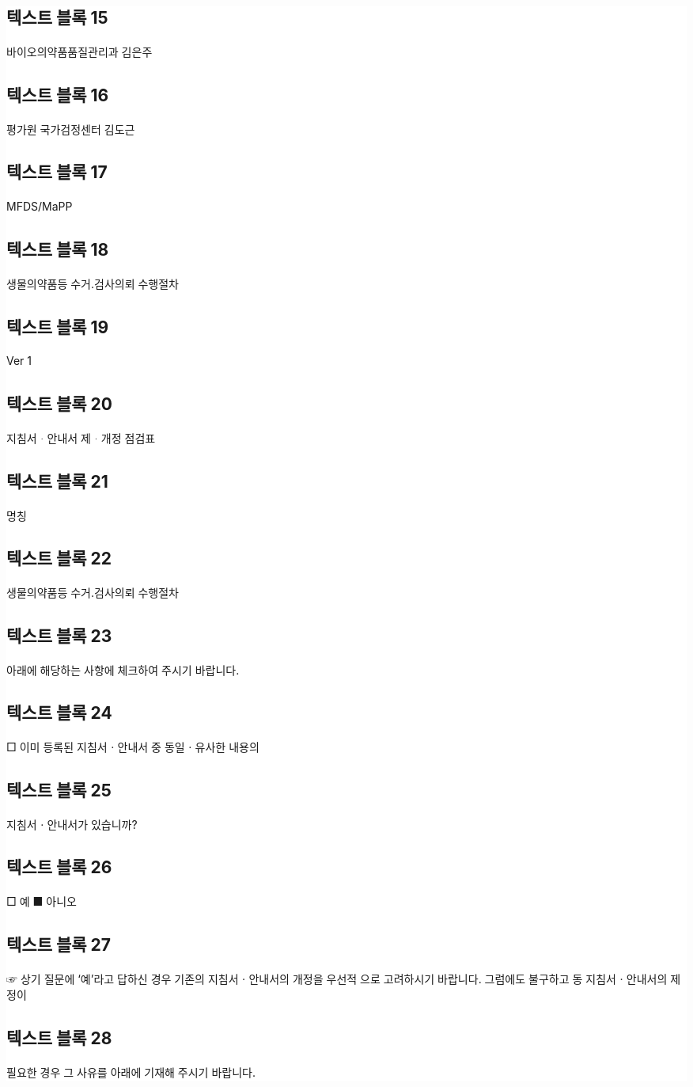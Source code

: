 ## 텍스트 블록 15
바이오의약품품질관리과 김은주

## 텍스트 블록 16
평가원 국가검정센터 김도근

## 텍스트 블록 17
MFDS/MaPP

## 텍스트 블록 18
생물의약품등 수거․검사의뢰 수행절차

## 텍스트 블록 19
Ver 1

## 텍스트 블록 20
지침서ᆞ안내서 제ᆞ개정 점검표

## 텍스트 블록 21
명칭

## 텍스트 블록 22
생물의약품등 수거․검사의뢰 수행절차

## 텍스트 블록 23
아래에 해당하는 사항에 체크하여 주시기 바랍니다.

## 텍스트 블록 24
□ 이미 등록된 지침서ㆍ안내서 중 동일ㆍ유사한 내용의

## 텍스트 블록 25
지침서ㆍ안내서가 있습니까?

## 텍스트 블록 26
□ 예 ■ 아니오

## 텍스트 블록 27
☞ 상기 질문에 ‘예’라고 답하신 경우 기존의 지침서ㆍ안내서의 개정을 우선적 으로 고려하시기 바랍니다. 그럼에도 불구하고 동 지침서ㆍ안내서의 제정이

## 텍스트 블록 28
필요한 경우 그 사유를 아래에 기재해 주시기 바랍니다.
